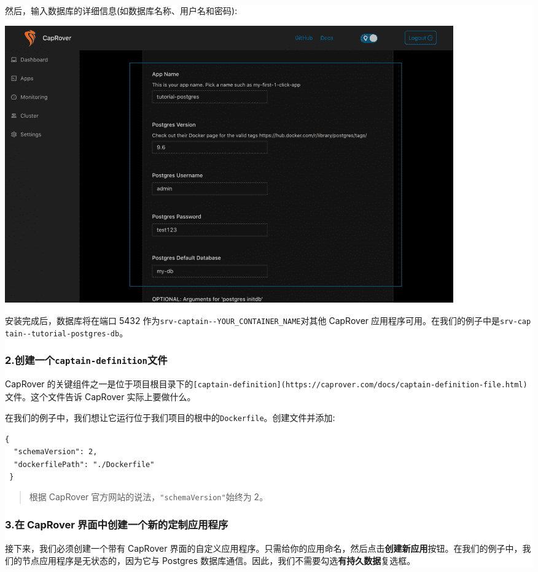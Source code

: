然后，输入数据库的详细信息(如数据库名称、用户名和密码):

![CapRover PostgreSQL screen with app details filled in](img/3efed88da64c8d070ffb90fd2c34436a.png)

安装完成后，数据库将在端口 5432 作为`srv-captain--YOUR_CONTAINER_NAME`对其他 CapRover 应用程序可用。在我们的例子中是`srv-captain--tutorial-postgres-db`。

### 2.创建一个`captain-definition`文件

CapRover 的关键组件之一是位于项目根目录下的`[captain-definition](https://caprover.com/docs/captain-definition-file.html)`文件。这个文件告诉 CapRover 实际上要做什么。

在我们的例子中，我们想让它运行位于我们项目的根中的`Dockerfile`。创建文件并添加:

```
{
  "schemaVersion": 2,
  "dockerfilePath": "./Dockerfile"
 }

```

> 根据 CapRover 官方网站的说法，`"schemaVersion"`始终为 2。

### 3.在 CapRover 界面中创建一个新的定制应用程序

接下来，我们必须创建一个带有 CapRover 界面的自定义应用程序。只需给你的应用命名，然后点击**创建新应用**按钮。在我们的例子中，我们的节点应用程序是无状态的，因为它与 Postgres 数据库通信。因此，我们不需要勾选**有持久数据**复选框。

